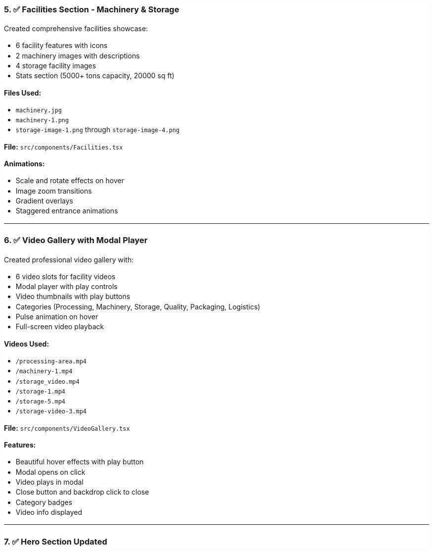 
### 5. ✅ **Facilities Section - Machinery & Storage**

Created comprehensive facilities showcase:
- 6 facility features with icons
- 2 machinery images with descriptions
- 4 storage facility images
- Stats section (5000+ tons capacity, 20000 sq ft)

**Files Used:**
- `machinery.jpg`
- `machinery-1.png`
- `storage-image-1.png` through `storage-image-4.png`

**File:** `src/components/Facilities.tsx`

**Animations:**
- Scale and rotate effects on hover
- Image zoom transitions
- Gradient overlays
- Staggered entrance animations

---

### 6. ✅ **Video Gallery with Modal Player**

Created professional video gallery with:
- 6 video slots for facility videos
- Modal player with play controls
- Video thumbnails with play buttons
- Categories (Processing, Machinery, Storage, Quality, Packaging, Logistics)
- Pulse animation on hover
- Full-screen video playback

**Videos Used:**
- `/processing-area.mp4`
- `/machinery-1.mp4`
- `/storage_video.mp4`
- `/storage-1.mp4`
- `/storage-5.mp4`
- `/storage-video-3.mp4`

**File:** `src/components/VideoGallery.tsx`

**Features:**
- Beautiful hover effects with play button
- Modal opens on click
- Video plays in modal
- Close button and backdrop click to close
- Category badges
- Video info displayed

---

### 7. ✅ **Hero Section Updated**
